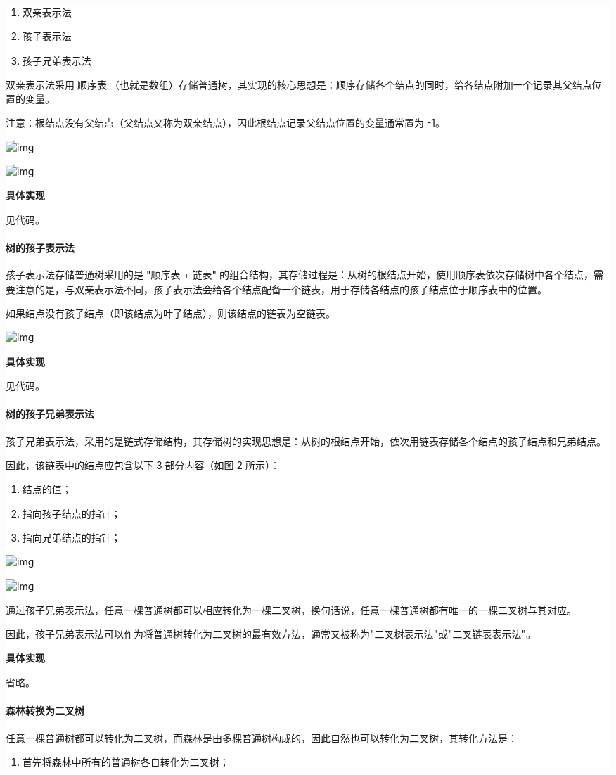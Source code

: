 1. 双亲表示法

2. 孩子表示法

3. 孩子兄弟表示法

双亲表示法采用 顺序表 （也就是数组）存储普通树，其实现的核心思想是：顺序存储各个结点的同时，给各结点附加一个记录其父结点位置的变量。

注意：根结点没有父结点（父结点又称为双亲结点），因此根结点记录父结点位置的变量通常置为 -1。

![img](https://raw.githubusercontent.com/shershon1991/picImgBed/master/dataStructAndAlgorithm/wpsk8VuVk.jpg)

![img](https://raw.githubusercontent.com/shershon1991/picImgBed/master/dataStructAndAlgorithm/wpsdZ5cP8.jpg)

**具体实现**

见代码。

#### 树的孩子表示法

孩子表示法存储普通树采用的是 "顺序表 + 链表" 的组合结构，其存储过程是：从树的根结点开始，使用顺序表依次存储树中各个结点，需要注意的是，与双亲表示法不同，孩子表示法会给各个结点配备一个链表，用于存储各结点的孩子结点位于顺序表中的位置。

如果结点没有孩子结点（即该结点为叶子结点），则该结点的链表为空链表。

![img](https://raw.githubusercontent.com/shershon1991/picImgBed/master/dataStructAndAlgorithm/wpsx0WQEL.jpg)

**具体实现**

见代码。

#### 树的孩子兄弟表示法

孩子兄弟表示法，采用的是链式存储结构，其存储树的实现思想是：从树的根结点开始，依次用链表存储各个结点的孩子结点和兄弟结点。

因此，该链表中的结点应包含以下 3 部分内容（如图 2 所示）：

1. 结点的值；

2. 指向孩子结点的指针；

3. 指向兄弟结点的指针；

![img](https://raw.githubusercontent.com/shershon1991/picImgBed/master/dataStructAndAlgorithm/wpsP4hLpf.jpg)

![img](https://raw.githubusercontent.com/shershon1991/picImgBed/master/dataStructAndAlgorithm/wpsD9g6dr.jpg)

通过孩子兄弟表示法，任意一棵普通树都可以相应转化为一棵二叉树，换句话说，任意一棵普通树都有唯一的一棵二叉树与其对应。

因此，孩子兄弟表示法可以作为将普通树转化为二叉树的最有效方法，通常又被称为"二叉树表示法"或"二叉链表表示法"。

**具体实现**

省略。

#### 森林转换为二叉树

任意一棵普通树都可以转化为二叉树，而森林是由多棵普通树构成的，因此自然也可以转化为二叉树，其转化方法是：

1. 首先将森林中所有的普通树各自转化为二叉树；
